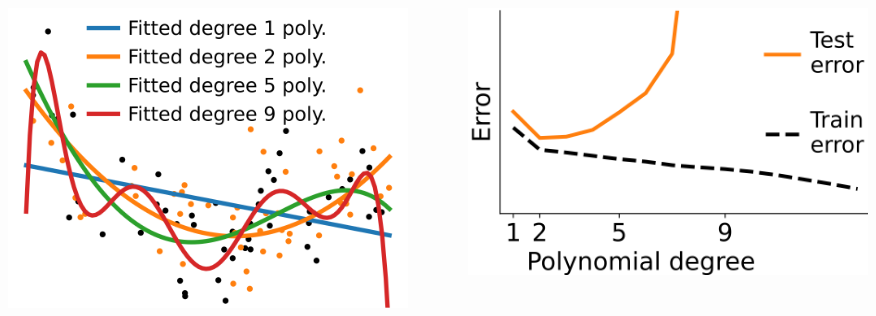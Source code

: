 <img src="images/polynomial_overfit_test_9.svg" width="400" style="float:left">
<img src="images/polynomial_validation_curve_15.svg" width="400" style="float:right">